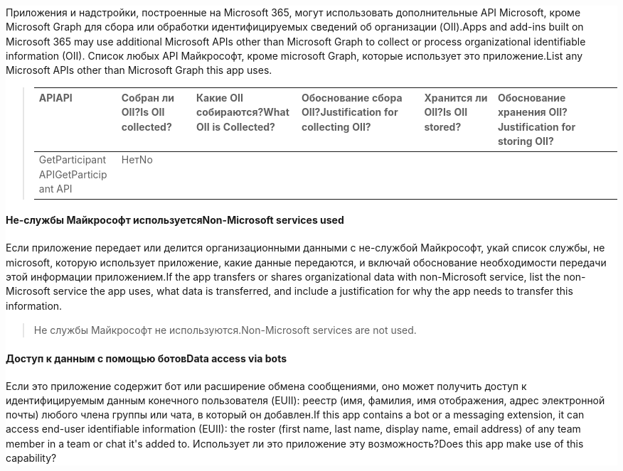 <span data-ttu-id="9baf2-131">Приложения и надстройки, построенные на Microsoft 365, могут использовать дополнительные API Microsoft, кроме Microsoft Graph для сбора или обработки идентифицируемых сведений об организации (OII).</span><span class="sxs-lookup"><span data-stu-id="9baf2-131">Apps and add-ins built on Microsoft 365 may use additional Microsoft APIs other than Microsoft Graph to collect or process organizational identifiable information (OII).</span></span> <span data-ttu-id="9baf2-132">Список любых API Майкрософт, кроме microsoft Graph, которые использует это приложение.</span><span class="sxs-lookup"><span data-stu-id="9baf2-132">List any Microsoft APIs other than Microsoft Graph this app uses.</span></span>

>| <span data-ttu-id="9baf2-133">**API**</span><span class="sxs-lookup"><span data-stu-id="9baf2-133">**API**</span></span> |  <span data-ttu-id="9baf2-134">**Собран ли OII?**</span><span class="sxs-lookup"><span data-stu-id="9baf2-134">**Is OII collected?**</span></span> |  <span data-ttu-id="9baf2-135">**Какие OII собираются?**</span><span class="sxs-lookup"><span data-stu-id="9baf2-135">**What OII is Collected?**</span></span> | <span data-ttu-id="9baf2-136">**Обоснование сбора OII?**</span><span class="sxs-lookup"><span data-stu-id="9baf2-136">**Justification for collecting OII?**</span></span> | <span data-ttu-id="9baf2-137">**Хранится ли OII?**</span><span class="sxs-lookup"><span data-stu-id="9baf2-137">**Is OII stored?**</span></span> | <span data-ttu-id="9baf2-138">**Обоснование хранения OII?**</span><span class="sxs-lookup"><span data-stu-id="9baf2-138">**Justification for storing OII?**</span></span> |
>|:-------------------|:-------------------|:--------------------------|:--------------------------|:---------------------------------------------------|:--------------------------|
>| <span data-ttu-id="9baf2-139">GetParticipant API</span><span class="sxs-lookup"><span data-stu-id="9baf2-139">GetParticipant API</span></span> | <span data-ttu-id="9baf2-140">Нет</span><span class="sxs-lookup"><span data-stu-id="9baf2-140">No</span></span> |  |  |  |  |

#### <a name="non-microsoft-services-used"></a><span data-ttu-id="9baf2-141">Не-службы Майкрософт используется</span><span class="sxs-lookup"><span data-stu-id="9baf2-141">Non-Microsoft services used</span></span>

<span data-ttu-id="9baf2-142">Если приложение передает или делится организационными данными с не-службой Майкрософт, укай список службы, не microsoft, которую использует приложение, какие данные передаются, и включай обоснование необходимости передачи этой информации приложением.</span><span class="sxs-lookup"><span data-stu-id="9baf2-142">If the app transfers or shares organizational data with non-Microsoft service, list the non-Microsoft service the app uses, what data is transferred, and include a justification for why the app needs to transfer this information.</span></span>

><span data-ttu-id="9baf2-143">Не службы Майкрософт не используются.</span><span class="sxs-lookup"><span data-stu-id="9baf2-143">Non-Microsoft services are not used.</span></span>

#### <a name="data-access-via-bots"></a><span data-ttu-id="9baf2-144">Доступ к данным с помощью ботов</span><span class="sxs-lookup"><span data-stu-id="9baf2-144">Data access via bots</span></span>

<span data-ttu-id="9baf2-145">Если это приложение содержит бот или расширение обмена сообщениями, оно может получить доступ к идентифицируемым данным конечного пользователя (EUII): реестр (имя, фамилия, имя отображения, адрес электронной почты) любого члена группы или чата, в который он добавлен.</span><span class="sxs-lookup"><span data-stu-id="9baf2-145">If this app contains a bot or a messaging extension, it can access end-user identifiable information (EUII): the roster (first name, last name, display name, email address) of any team member in a team or chat it's added to.</span></span> <span data-ttu-id="9baf2-146">Использует ли это приложение эту возможность?</span><span class="sxs-lookup"><span data-stu-id="9baf2-146">Does this app make use of this capability?</span></span>

